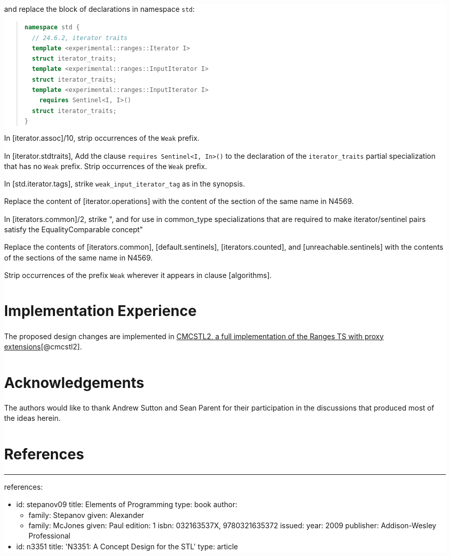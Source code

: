 
and replace the block of declarations in namespace `std`:

> ```c++
> namespace std {
>   // 24.6.2, iterator traits
>   template <experimental::ranges::Iterator I>
>   struct iterator_traits;
>   template <experimental::ranges::InputIterator I>
>   struct iterator_traits;
>   template <experimental::ranges::InputIterator I>
>     requires Sentinel<I, I>()
>   struct iterator_traits;
> }
> ```

In [iterator.assoc]/10, strip occurrences of the `Weak` prefix.

In [iterator.stdtraits], Add the clause `requires Sentinel<I, In>()` to the declaration of the `iterator_traits` partial specialization that has no `Weak` prefix. Strip occurrences of the `Weak` prefix.

In [std.iterator.tags], strike `weak_input_iterator_tag` as in the synopsis.

Replace the content of [iterator.operations] with the content of the section of the same name in N4569.

In [iterators.common]/2, strike ", and for use in common_type specializations that are required to make
iterator/sentinel pairs satisfy the EqualityComparable concept"

Replace the contents of [iterators.common], [default.sentinels], [iterators.counted], and [unreachable.sentinels] with the contents of the sections of the same name in N4569.

Strip occurrences of the prefix `Weak` wherever it appears in clause [algorithms].


# Implementation Experience
The proposed design changes are implemented in [CMCSTL2, a full implementation of the Ranges TS with proxy extensions][2][@cmcstl2].

# Acknowledgements
The authors would like to thank Andrew Sutton and Sean Parent for their participation in the discussions that produced most of the ideas herein.

References
=====

---
references:
- id: stepanov09
  title: Elements of Programming
  type: book
  author:
  - family: Stepanov
    given: Alexander
  - family: McJones
    given: Paul
  edition: 1
  isbn: 032163537X, 9780321635372
  issued:
    year: 2009
  publisher: Addison-Wesley Professional
- id: n3351
  title: 'N3351: A Concept Design for the STL'
  type: article

[1]: http://www.open-std.org/jtc1/sc22/wg21/docs/papers/2015/n4560.pdf "Working Draft: C++ Extensions for Ranges"
[2]: https://github.com/CaseyCarter/cmcstl2 "CMCSTL2: Casey Carter's reference implementation of STL2"
[3]: http://www.open-std.org/jtc1/sc22/wg21/docs/papers/2016/n4569.pdf "Working Draft: C++ Extensions for Ranges"
[4]: http://www.gotw.ca/publications/mill09.htm "When is a container not a container?"
[5]: http://www.github.com/ericniebler/range-v3 "Range v3"
[6]: http://www.open-std.org/jtc1/sc22/wg21/docs/papers/2012/n3351.pdf "A Concept Design for the STL"
[7]: https://www.sgi.com/tech/stl/ "SGI Standard Template Library Programmer's Guide"
[8]: http://www.open-std.org/jtc1/sc22/wg21/docs/papers/2015/n4381.html "Suggested Design for Customization Points"